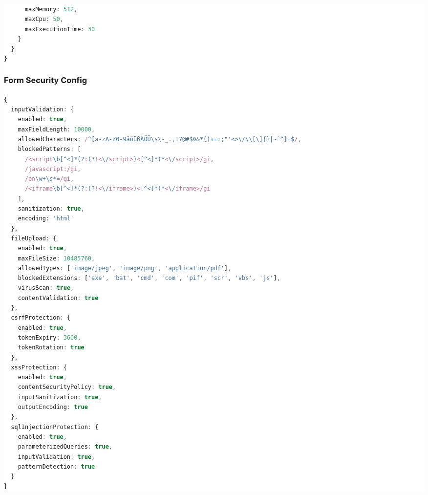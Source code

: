 ```typescript
      maxMemory: 512,
      maxCpu: 50,
      maxExecutionTime: 30
    }
  }
}
```

### Form Security Config
```typescript
{
  inputValidation: {
    enabled: true,
    maxFieldLength: 10000,
    allowedCharacters: /^[a-zA-Z0-9äöüßÄÖÜ\s\-_.,!?@#$%&*()+=:;"'<>\/\\[\]{}|~`^]+$/,
    blockedPatterns: [
      /<script\b[^<]*(?:(?!<\/script>)<[^<]*)*<\/script>/gi,
      /javascript:/gi,
      /on\w+\s*=/gi,
      /<iframe\b[^<]*(?:(?!<\/iframe>)<[^<]*)*<\/iframe>/gi
    ],
    sanitization: true,
    encoding: 'html'
  },
  fileUpload: {
    enabled: true,
    maxFileSize: 10485760,
    allowedTypes: ['image/jpeg', 'image/png', 'application/pdf'],
    blockedExtensions: ['exe', 'bat', 'cmd', 'com', 'pif', 'scr', 'vbs', 'js'],
    virusScan: true,
    contentValidation: true
  },
  csrfProtection: {
    enabled: true,
    tokenExpiry: 3600,
    tokenRotation: true
  },
  xssProtection: {
    enabled: true,
    contentSecurityPolicy: true,
    inputSanitization: true,
    outputEncoding: true
  },
  sqlInjectionProtection: {
    enabled: true,
    parameterizedQueries: true,
    inputValidation: true,
    patternDetection: true
  }
}
```
